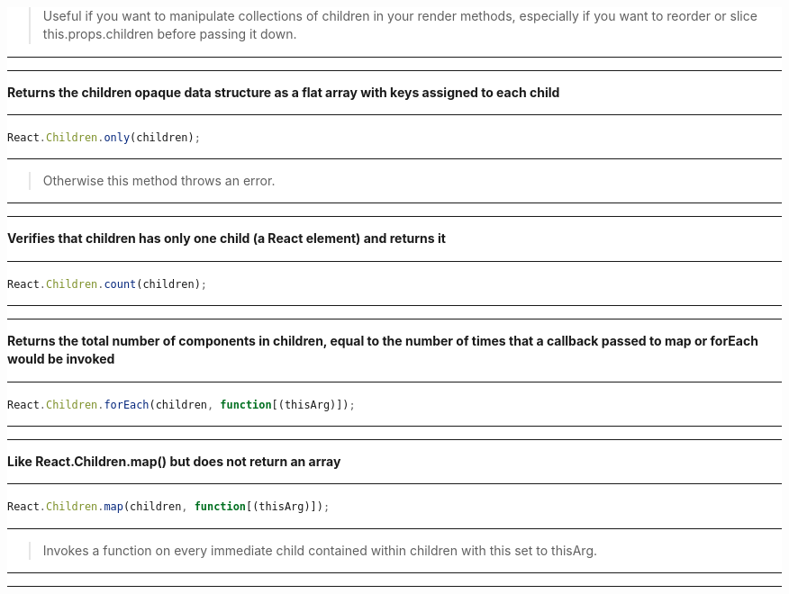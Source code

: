 
> Useful if you want to manipulate collections of children in your render methods, especially if you want to reorder or slice this.props.children before passing it down.

---

---

**Returns the children opaque data structure as a flat array with keys assigned to each child**

---

```js
React.Children.only(children);
```

---

> Otherwise this method throws an error.

---

---

**Verifies that children has only one child (a React element) and returns it**

---

```js
React.Children.count(children);
```

---

---

**Returns the total number of components in children, equal to the number of times that a callback passed to map or forEach would be invoked**

---

```js
React.Children.forEach(children, function[(thisArg)]);
```

---

---

**Like React.Children.map() but does not return an array**

---

```js
React.Children.map(children, function[(thisArg)]);
```

---

> Invokes a function on every immediate child contained within children with this set to thisArg.

---

---